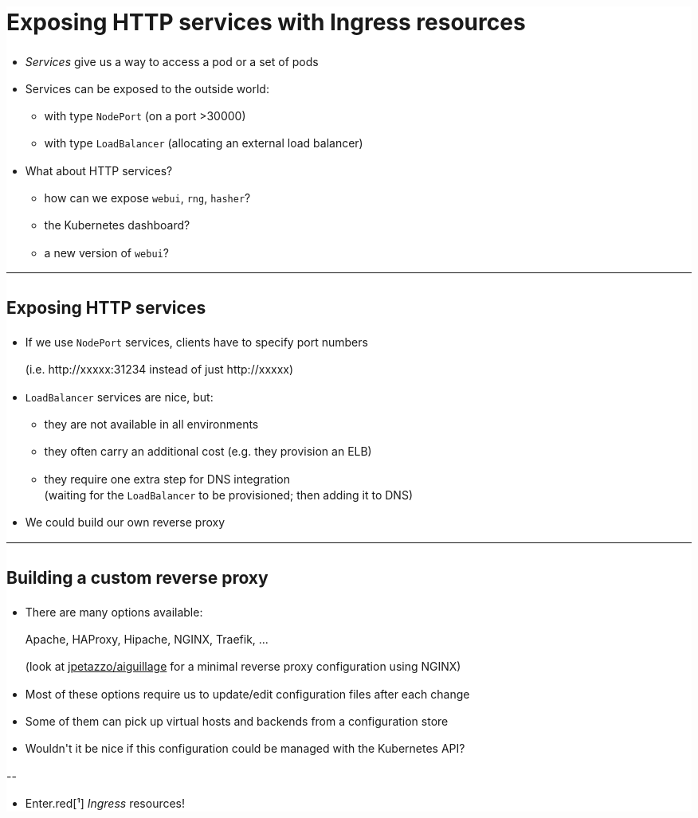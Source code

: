 # Exposing HTTP services with Ingress resources

- *Services* give us a way to access a pod or a set of pods

- Services can be exposed to the outside world:

  - with type `NodePort` (on a port >30000)

  - with type `LoadBalancer` (allocating an external load balancer)

- What about HTTP services?

  - how can we expose `webui`, `rng`, `hasher`?

  - the Kubernetes dashboard?

  - a new version of `webui`?

---

## Exposing HTTP services

- If we use `NodePort` services, clients have to specify port numbers

  (i.e. http://xxxxx:31234 instead of just http://xxxxx)

- `LoadBalancer` services are nice, but:

  - they are not available in all environments

  - they often carry an additional cost (e.g. they provision an ELB)

  - they require one extra step for DNS integration
    <br/>
    (waiting for the `LoadBalancer` to be provisioned; then adding it to DNS)

- We could build our own reverse proxy

---

## Building a custom reverse proxy

- There are many options available:

  Apache, HAProxy, Hipache, NGINX, Traefik, ...

  (look at [jpetazzo/aiguillage](https://github.com/jpetazzo/aiguillage) for a minimal reverse proxy configuration using NGINX)

- Most of these options require us to update/edit configuration files after each change

- Some of them can pick up virtual hosts and backends from a configuration store

- Wouldn't it be nice if this configuration could be managed with the Kubernetes API?

--

- Enter.red[¹] *Ingress* resources!

